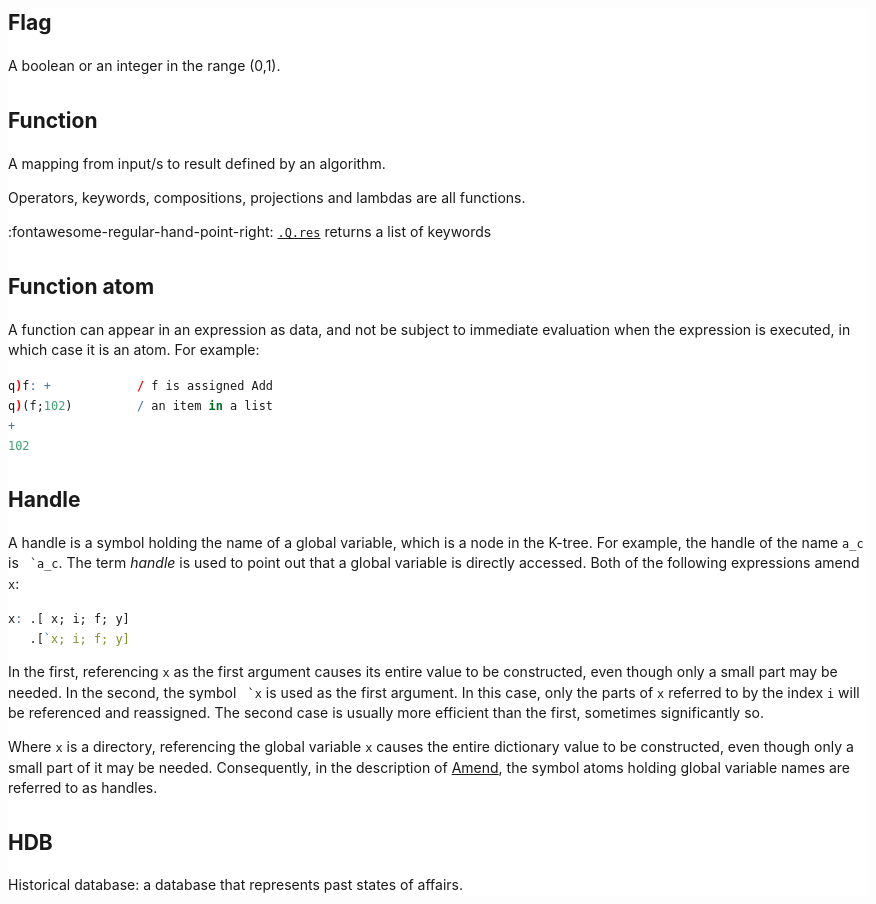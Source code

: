 
## Flag

A boolean or an integer in the range (0,1).



## Function

A mapping from input/s to result defined by an algorithm.

Operators, keywords, compositions, projections and lambdas are all functions.

:fontawesome-regular-hand-point-right:
[`.Q.res`](../ref/dotq.md#res-keywords) returns a list of keywords



## Function atom

A function can appear in an expression as data, and not be subject to immediate evaluation when the expression is executed, in which case it is an atom. For example:

```q
q)f: +            / f is assigned Add
q)(f;102)         / an item in a list
+
102
```


## Handle

A handle is a symbol holding the name of a global variable, which is a node in the K-tree. For example, the handle of the name `a_c` is `` `a_c``. The term _handle_ is used to point out that a global variable is directly accessed. Both of the following expressions amend `x`:

```q
x: .[ x; i; f; y]
   .[`x; i; f; y]
```

In the first, referencing `x` as the first argument causes its entire value to be constructed, even though only a small part may be needed. In the second, the symbol `` `x`` is used as the first argument. In this case, only the parts of `x` referred to by the index `i` will be referenced and reassigned. The second case is usually more efficient than the first, sometimes significantly so.

Where `x` is a directory, referencing the global variable `x` causes the entire dictionary value to be constructed, even though only a small part of it may be needed. Consequently, in the description of [Amend](../ref/amend.md), the symbol atoms holding global variable names are referred to as handles.


## HDB

Historical database: a database that represents past states of affairs.
